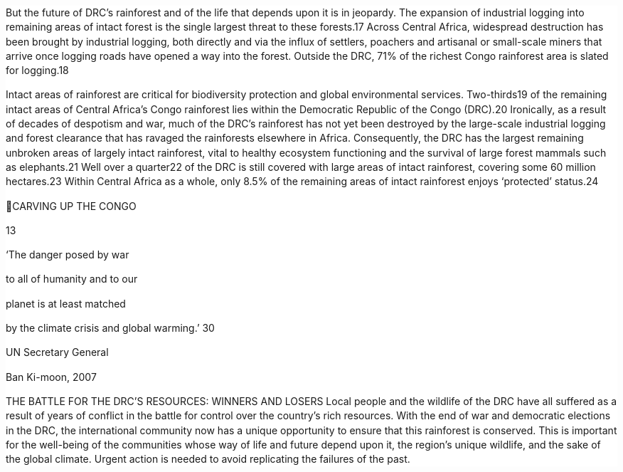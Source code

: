 But the future of DRC’s rainforest and of the
life that depends upon it is in jeopardy. The
expansion of industrial logging into remaining
areas of intact forest is the single largest
threat to these forests.17 Across Central Africa,
widespread destruction has been brought by
industrial logging, both directly and via the
influx of settlers, poachers and artisanal or
small-scale miners that arrive once logging
roads have opened a way into the forest.
Outside the DRC, 71% of the richest Congo
rainforest area is slated for logging.18

Intact areas of rainforest are critical for
biodiversity protection and global
environmental services. Two-thirds19 of the
remaining intact areas of Central Africa’s Congo
rainforest lies within the Democratic Republic
of the Congo (DRC).20 Ironically, as a result of
decades of despotism and war, much of the
DRC’s rainforest has not yet been destroyed by
the large-scale industrial logging and forest
clearance that has ravaged the rainforests
elsewhere in Africa. Consequently, the DRC has
the largest remaining unbroken areas of largely
intact rainforest, vital to healthy ecosystem
functioning and the survival of large forest
mammals such as elephants.21 Well over a
quarter22 of the DRC is still covered with large
areas of intact rainforest, covering some 60
million hectares.23 Within Central Africa as a
whole, only 8.5% of the remaining areas of
intact rainforest enjoys ‘protected’ status.24

CARVING UP THE CONGO

13

‘The danger posed by war

to all of humanity and to our

planet is at least matched

by the climate crisis and
global warming.’ 30

UN Secretary General

Ban Ki-moon, 2007

THE BATTLE FOR THE DRC’S
RESOURCES: WINNERS AND
LOSERS
Local people and the wildlife of the DRC have
all suffered as a result of years of conflict in
the battle for control over the country’s rich
resources. With the end of war and democratic
elections in the DRC, the international
community now has a unique opportunity to
ensure that this rainforest is conserved. This is
important for the well-being of the
communities whose way of life and future
depend upon it, the region’s unique wildlife,
and the sake of the global climate. Urgent
action is needed to avoid replicating the
failures of the past.
